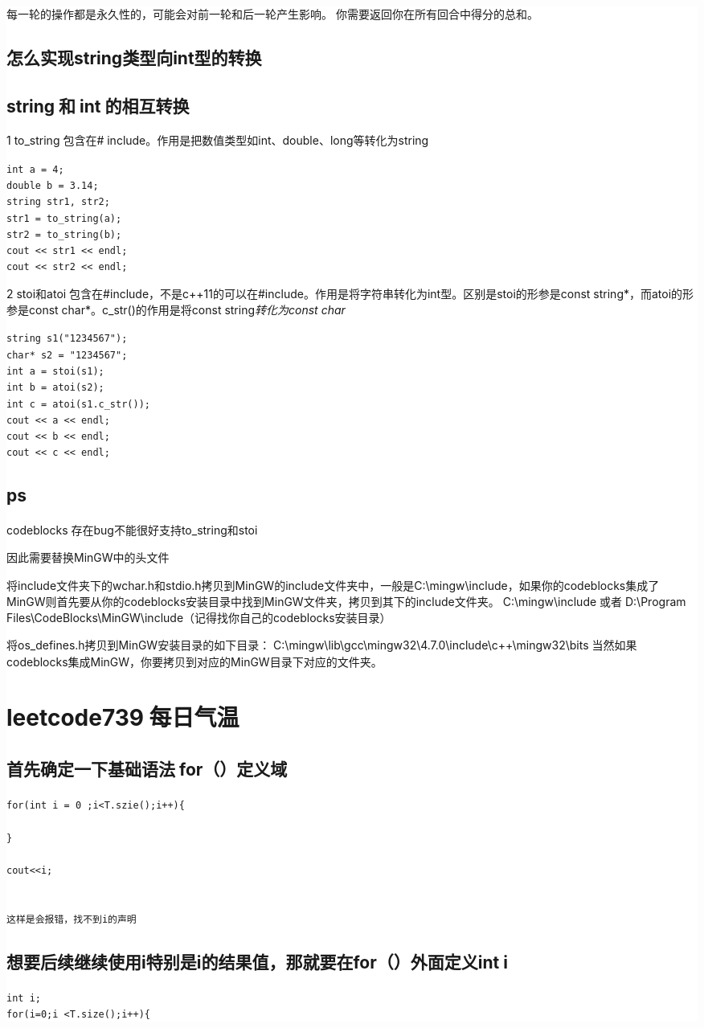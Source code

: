 每一轮的操作都是永久性的，可能会对前一轮和后一轮产生影响。
你需要返回你在所有回合中得分的总和。

## 怎么实现string类型向int型的转换

## string 和 int 的相互转换
1 to_string
包含在# include<string>。作用是把数值类型如int、double、long等转化为string
```
int a = 4;
double b = 3.14;
string str1, str2;
str1 = to_string(a);
str2 = to_string(b);
cout << str1 << endl;
cout << str2 << endl;
```
2 stoi和atoi
包含在#include<string>，不是c++11的可以在#include<cstring>。作用是将字符串转化为int型。区别是stoi的形参是const string*，而atoi的形参是const char*。c_str()的作用是将const string*转化为const char*
```
string s1("1234567");
char* s2 = "1234567";
int a = stoi(s1);
int b = atoi(s2);
int c = atoi(s1.c_str());
cout << a << endl;
cout << b << endl;
cout << c << endl;

```
## ps
codeblocks 存在bug不能很好支持to_string和stoi

因此需要替换MinGW中的头文件

将include文件夹下的wchar.h和stdio.h拷贝到MinGW的include文件夹中，一般是C:\mingw\include，如果你的codeblocks集成了MinGW则首先要从你的codeblocks安装目录中找到MinGW文件夹，拷贝到其下的include文件夹。
C:\mingw\include 或者 D:\Program Files\CodeBlocks\MinGW\include（记得找你自己的codeblocks安装目录）

将os_defines.h拷贝到MinGW安装目录的如下目录：
C:\mingw\lib\gcc\mingw32\4.7.0\include\c++\mingw32\bits
当然如果codeblocks集成MinGW，你要拷贝到对应的MinGW目录下对应的文件夹。

# leetcode739 每日气温
## 首先确定一下基础语法 for（）定义域
```
for(int i = 0 ;i<T.szie();i++){

}

cout<<i;


这样是会报错，找不到i的声明

```
## 想要后续继续使用i特别是i的结果值，那就要在for（）外面定义int i
```
int i;
for(i=0;i <T.size();i++){
```